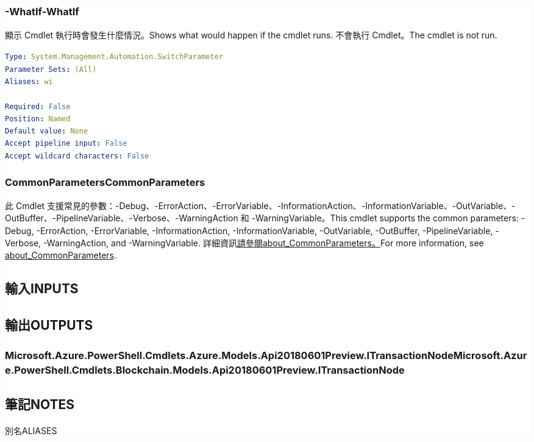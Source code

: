 ### <span data-ttu-id="885af-136">-WhatIf</span><span class="sxs-lookup"><span data-stu-id="885af-136">-WhatIf</span></span>
<span data-ttu-id="885af-137">顯示 Cmdlet 執行時會發生什麼情況。</span><span class="sxs-lookup"><span data-stu-id="885af-137">Shows what would happen if the cmdlet runs.</span></span>
<span data-ttu-id="885af-138">不會執行 Cmdlet。</span><span class="sxs-lookup"><span data-stu-id="885af-138">The cmdlet is not run.</span></span>

```yaml
Type: System.Management.Automation.SwitchParameter
Parameter Sets: (All)
Aliases: wi

Required: False
Position: Named
Default value: None
Accept pipeline input: False
Accept wildcard characters: False
```

### <span data-ttu-id="885af-139">CommonParameters</span><span class="sxs-lookup"><span data-stu-id="885af-139">CommonParameters</span></span>
<span data-ttu-id="885af-140">此 Cmdlet 支援常見的參數：-Debug、-ErrorAction、-ErrorVariable、-InformationAction、-InformationVariable、-OutVariable、-OutBuffer、-PipelineVariable、-Verbose、-WarningAction 和 -WarningVariable。</span><span class="sxs-lookup"><span data-stu-id="885af-140">This cmdlet supports the common parameters: -Debug, -ErrorAction, -ErrorVariable, -InformationAction, -InformationVariable, -OutVariable, -OutBuffer, -PipelineVariable, -Verbose, -WarningAction, and -WarningVariable.</span></span> <span data-ttu-id="885af-141">詳細資訊[請參閱about_CommonParameters。](http://go.microsoft.com/fwlink/?LinkID=113216)</span><span class="sxs-lookup"><span data-stu-id="885af-141">For more information, see [about_CommonParameters](http://go.microsoft.com/fwlink/?LinkID=113216).</span></span>

## <span data-ttu-id="885af-142">輸入</span><span class="sxs-lookup"><span data-stu-id="885af-142">INPUTS</span></span>

## <span data-ttu-id="885af-143">輸出</span><span class="sxs-lookup"><span data-stu-id="885af-143">OUTPUTS</span></span>

### <span data-ttu-id="885af-144">Microsoft.Azure.PowerShell.Cmdlets.Azure.Models.Api20180601Preview.ITransactionNode</span><span class="sxs-lookup"><span data-stu-id="885af-144">Microsoft.Azure.PowerShell.Cmdlets.Blockchain.Models.Api20180601Preview.ITransactionNode</span></span>

## <span data-ttu-id="885af-145">筆記</span><span class="sxs-lookup"><span data-stu-id="885af-145">NOTES</span></span>

<span data-ttu-id="885af-146">別名</span><span class="sxs-lookup"><span data-stu-id="885af-146">ALIASES</span></span>
